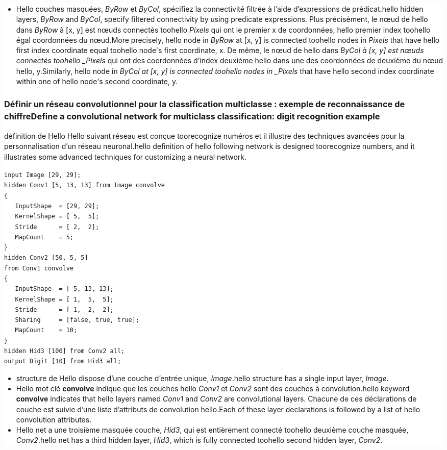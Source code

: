 * <span data-ttu-id="6000c-357">Hello couches masquées, *ByRow* et *ByCol*, spécifiez la connectivité filtrée à l’aide d’expressions de prédicat.</span><span class="sxs-lookup"><span data-stu-id="6000c-357">hello hidden layers, *ByRow* and *ByCol*, specify filtered connectivity by using predicate expressions.</span></span> <span data-ttu-id="6000c-358">Plus précisément, le nœud de hello dans *ByRow* à [x, y] est nœuds connectés toohello *Pixels* qui ont le premier x de coordonnées, hello premier index toohello égal coordonnées du nœud.</span><span class="sxs-lookup"><span data-stu-id="6000c-358">More precisely, hello node in *ByRow* at [x, y] is connected toohello nodes in *Pixels* that have hello first index coordinate equal toohello node's first coordinate, x.</span></span> <span data-ttu-id="6000c-359">De même, le nœud de hello dans *ByCol à [x, y] est nœuds connectés toohello _Pixels* qui ont des coordonnées d’index deuxième hello dans une des coordonnées de deuxième du nœud hello, y.</span><span class="sxs-lookup"><span data-stu-id="6000c-359">Similarly, hello node in *ByCol at [x, y] is connected toohello nodes in _Pixels* that have hello second index coordinate within one of hello node's second coordinate, y.</span></span>  

### <a name="define-a-convolutional-network-for-multiclass-classification-digit-recognition-example"></a><span data-ttu-id="6000c-360">Définir un réseau convolutionnel pour la classification multiclasse : exemple de reconnaissance de chiffre</span><span class="sxs-lookup"><span data-stu-id="6000c-360">Define a convolutional network for multiclass classification: digit recognition example</span></span>
<span data-ttu-id="6000c-361">définition de Hello Hello suivant réseau est conçue toorecognize numéros et il illustre des techniques avancées pour la personnalisation d’un réseau neuronal.</span><span class="sxs-lookup"><span data-stu-id="6000c-361">hello definition of hello following network is designed toorecognize numbers, and it illustrates some advanced techniques for customizing a neural network.</span></span>  

    input Image [29, 29];
    hidden Conv1 [5, 13, 13] from Image convolve 
    {
       InputShape  = [29, 29];
       KernelShape = [ 5,  5];
       Stride      = [ 2,  2];
       MapCount    = 5;
    }
    hidden Conv2 [50, 5, 5]
    from Conv1 convolve 
    {
       InputShape  = [ 5, 13, 13];
       KernelShape = [ 1,  5,  5];
       Stride      = [ 1,  2,  2];
       Sharing     = [false, true, true];
       MapCount    = 10;
    }
    hidden Hid3 [100] from Conv2 all;
    output Digit [10] from Hid3 all;  


* <span data-ttu-id="6000c-362">structure de Hello dispose d’une couche d’entrée unique, *Image*.</span><span class="sxs-lookup"><span data-stu-id="6000c-362">hello structure has a single input layer, *Image*.</span></span>
* <span data-ttu-id="6000c-363">Hello mot clé **convolve** indique que les couches hello *Conv1* et *Conv2* sont des couches à convolution.</span><span class="sxs-lookup"><span data-stu-id="6000c-363">hello keyword **convolve** indicates that hello layers named *Conv1* and *Conv2* are convolutional layers.</span></span> <span data-ttu-id="6000c-364">Chacune de ces déclarations de couche est suivie d’une liste d’attributs de convolution hello.</span><span class="sxs-lookup"><span data-stu-id="6000c-364">Each of these layer declarations is followed by a list of hello convolution attributes.</span></span>
* <span data-ttu-id="6000c-365">Hello net a une troisième masquée couche, *Hid3*, qui est entièrement connecté toohello deuxième couche masquée, *Conv2*.</span><span class="sxs-lookup"><span data-stu-id="6000c-365">hello net has a third hidden layer, *Hid3*, which is fully connected toohello second hidden layer, *Conv2*.</span></span>